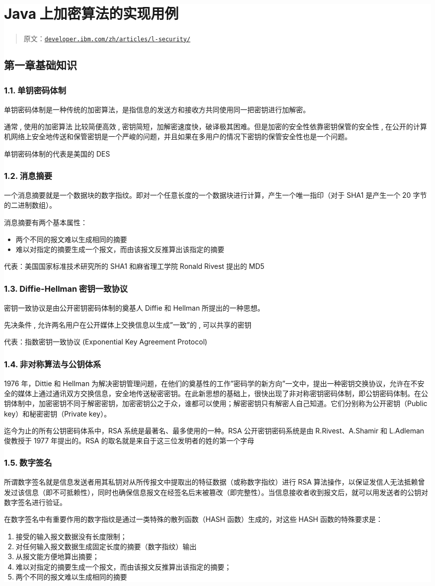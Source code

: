 # Java 上加密算法的实现用例

> 原文：[`developer.ibm.com/zh/articles/l-security/`](https://developer.ibm.com/zh/articles/l-security/)

## 第一章基础知识

### 1.1\. 单钥密码体制

单钥密码体制是一种传统的加密算法，是指信息的发送方和接收方共同使用同一把密钥进行加解密。

通常 , 使用的加密算法 比较简便高效 , 密钥简短，加解密速度快，破译极其困难。但是加密的安全性依靠密钥保管的安全性 , 在公开的计算机网络上安全地传送和保管密钥是一个严峻的问题，并且如果在多用户的情况下密钥的保管安全性也是一个问题。

单钥密码体制的代表是美国的 DES

### 1.2\. 消息摘要

一个消息摘要就是一个数据块的数字指纹。即对一个任意长度的一个数据块进行计算，产生一个唯一指印（对于 SHA1 是产生一个 20 字节的二进制数组）。

消息摘要有两个基本属性：

*   两个不同的报文难以生成相同的摘要
*   难以对指定的摘要生成一个报文，而由该报文反推算出该指定的摘要

代表：美国国家标准技术研究所的 SHA1 和麻省理工学院 Ronald Rivest 提出的 MD5

### 1.3\. Diffie-Hellman 密钥一致协议

密钥一致协议是由公开密钥密码体制的奠基人 Diffie 和 Hellman 所提出的一种思想。

先决条件 , 允许两名用户在公开媒体上交换信息以生成”一致”的 , 可以共享的密钥

代表：指数密钥一致协议 (Exponential Key Agreement Protocol)

### 1.4\. 非对称算法与公钥体系

1976 年，Dittie 和 Hellman 为解决密钥管理问题，在他们的奠基性的工作”密码学的新方向”一文中，提出一种密钥交换协议，允许在不安全的媒体上通过通讯双方交换信息，安全地传送秘密密钥。在此新思想的基础上，很快出现了非对称密钥密码体制，即公钥密码体制。在公钥体制中，加密密钥不同于解密密钥，加密密钥公之于众，谁都可以使用；解密密钥只有解密人自己知道。它们分别称为公开密钥（Public key）和秘密密钥（Private key）。

迄今为止的所有公钥密码体系中，RSA 系统是最著名、最多使用的一种。RSA 公开密钥密码系统是由 R.Rivest、A.Shamir 和 L.Adleman 俊教授于 1977 年提出的。RSA 的取名就是来自于这三位发明者的姓的第一个字母

### 1.5\. 数字签名

所谓数字签名就是信息发送者用其私钥对从所传报文中提取出的特征数据（或称数字指纹）进行 RSA 算法操作，以保证发信人无法抵赖曾发过该信息（即不可抵赖性），同时也确保信息报文在经签名后末被篡改（即完整性）。当信息接收者收到报文后，就可以用发送者的公钥对数字签名进行验证。

在数字签名中有重要作用的数字指纹是通过一类特殊的散列函数（HASH 函数）生成的，对这些 HASH 函数的特殊要求是：

1.  接受的输入报文数据没有长度限制；
2.  对任何输入报文数据生成固定长度的摘要（数字指纹）输出
3.  从报文能方便地算出摘要；
4.  难以对指定的摘要生成一个报文，而由该报文反推算出该指定的摘要；
5.  两个不同的报文难以生成相同的摘要
